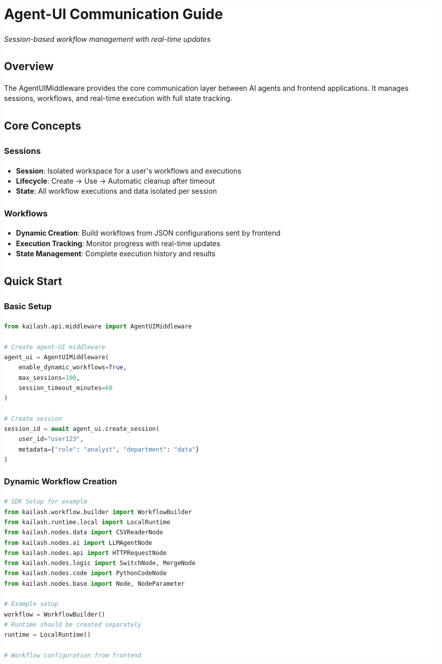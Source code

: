 # Agent-UI Communication Guide

*Session-based workflow management with real-time updates*

## Overview

The AgentUIMiddleware provides the core communication layer between AI agents and frontend applications. It manages sessions, workflows, and real-time execution with full state tracking.

## Core Concepts

### Sessions
- **Session**: Isolated workspace for a user's workflows and executions
- **Lifecycle**: Create → Use → Automatic cleanup after timeout
- **State**: All workflow executions and data isolated per session

### Workflows
- **Dynamic Creation**: Build workflows from JSON configurations sent by frontend
- **Execution Tracking**: Monitor progress with real-time updates
- **State Management**: Complete execution history and results

## Quick Start

### Basic Setup
```python
from kailash.api.middleware import AgentUIMiddleware

# Create agent-UI middleware
agent_ui = AgentUIMiddleware(
    enable_dynamic_workflows=True,
    max_sessions=100,
    session_timeout_minutes=60
)

# Create session
session_id = await agent_ui.create_session(
    user_id="user123",
    metadata={"role": "analyst", "department": "data"}
)

```

### Dynamic Workflow Creation
```python
# SDK Setup for example
from kailash.workflow.builder import WorkflowBuilder
from kailash.runtime.local import LocalRuntime
from kailash.nodes.data import CSVReaderNode
from kailash.nodes.ai import LLMAgentNode
from kailash.nodes.api import HTTPRequestNode
from kailash.nodes.logic import SwitchNode, MergeNode
from kailash.nodes.code import PythonCodeNode
from kailash.nodes.base import Node, NodeParameter

# Example setup
workflow = WorkflowBuilder()
# Runtime should be created separately
runtime = LocalRuntime()

# Workflow configuration from frontend
```